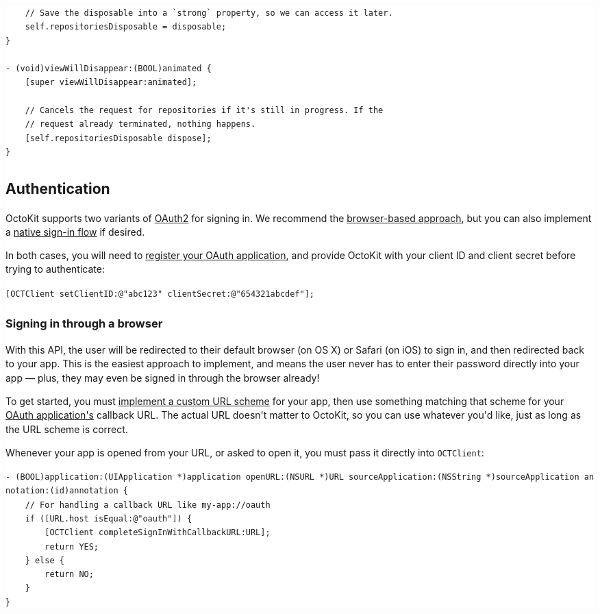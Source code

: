 ```objc
    // Save the disposable into a `strong` property, so we can access it later.
    self.repositoriesDisposable = disposable;
}

- (void)viewWillDisappear:(BOOL)animated {
    [super viewWillDisappear:animated];

    // Cancels the request for repositories if it's still in progress. If the
    // request already terminated, nothing happens.
    [self.repositoriesDisposable dispose];
}
```

## Authentication

OctoKit supports two variants of [OAuth2](http://developer.github.com/v3/oauth/)
for signing in. We recommend the [browser-based
approach](#signing-in-through-a-browser), but you can also implement a [native
sign-in flow](#signing-in-through-the-app) if desired.

In both cases, you will need to [register your OAuth
application](https://github.com/settings/applications/new), and provide OctoKit
with your client ID and client secret before trying to authenticate:

```objc
[OCTClient setClientID:@"abc123" clientSecret:@"654321abcdef"];
```

### Signing in through a browser

With this API, the user will be redirected to their default browser (on OS X) or
Safari (on iOS) to sign in, and then redirected back to your app. This is the
easiest approach to implement, and means the user never has to enter their
password directly into your app — plus, they may even be signed in through the
browser already!

To get started, you must [implement a custom URL
scheme](https://developer.apple.com/library/ios/documentation/iPhone/Conceptual/iPhoneOSProgrammingGuide/AdvancedAppTricks/AdvancedAppTricks.html#//apple_ref/doc/uid/TP40007072-CH7-SW50)
for your app, then use something matching that scheme for your [OAuth
application's](https://github.com/settings/applications) callback URL. The
actual URL doesn't matter to OctoKit, so you can use whatever you'd like, just
as long as the URL scheme is correct.

Whenever your app is opened from your URL, or asked to open it, you must pass it
directly into `OCTClient`:

```objc
- (BOOL)application:(UIApplication *)application openURL:(NSURL *)URL sourceApplication:(NSString *)sourceApplication annotation:(id)annotation {
    // For handling a callback URL like my-app://oauth
    if ([URL.host isEqual:@"oauth"]) {
        [OCTClient completeSignInWithCallbackURL:URL];
        return YES;
    } else {
        return NO;
    }
}
```
